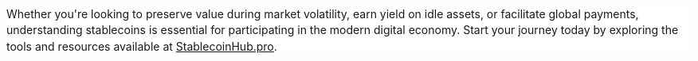 Whether you're looking to preserve value during market volatility, earn yield on idle assets, or facilitate global payments, understanding stablecoins is essential for participating in the modern digital economy. Start your journey today by exploring the tools and resources available at [StablecoinHub.pro](https://www.stablecoinhub.pro).